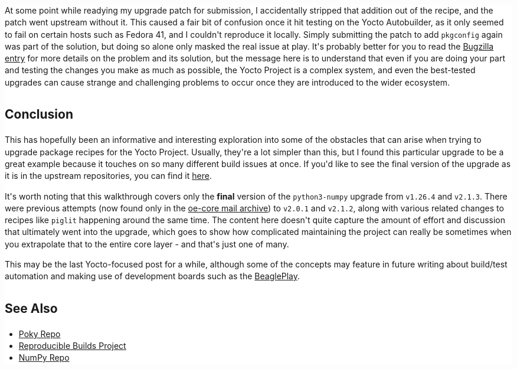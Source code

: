 At some point while readying my upgrade patch for submission, I
accidentally stripped that addition out of the recipe, and the patch
went upstream without it. This caused a fair bit of confusion once it
hit testing on the Yocto Autobuilder, as it only seemed to fail on
certain hosts such as Fedora 41, and I couldn't reproduce it locally.
Simply submitting the patch to add `pkgconfig` again was part of the
solution, but doing so alone only masked the real issue at play. It's
probably better for you to read the [Bugzilla
entry](https://bugzilla.yoctoproject.org/show_bug.cgi?id=15672) for more
details on the problem and its solution, but the message here is to
understand that even if you are doing your part and testing the changes
you make as much as possible, the Yocto Project is a complex system, and
even the best-tested upgrades can cause strange and challenging problems
to occur once they are introduced to the wider ecosystem.


## Conclusion

This has hopefully been an informative and interesting exploration into
some of the obstacles that can arise when trying to upgrade package
recipes for the Yocto Project. Usually, they're a lot simpler than this,
but I found this particular upgrade to be a great example because it
touches on so many different build issues at once. If you'd like to see
the final version of the upgrade as it is in the upstream repositories,
you can find it
[here](https://git.yoctoproject.org/poky/commit/?id=ea8594d4a0bf2e6f52372689b80fc00ce9cc7243).

It's worth noting that this walkthrough covers only the **final**
version of the `python3-numpy` upgrade from `v1.26.4` and `v2.1.3`.
There were previous attempts (now found only in the [oe-core mail
archive](https://lists.openembedded.org/g/openembedded-core/search?p=created%2C%2C%2C20%2C2%2C0%2C0&q=numpy))
to `v2.0.1` and `v2.1.2`, along with various related changes to recipes
like `piglit` happening around the same time. The content here doesn't
quite capture the amount of effort and discussion that ultimately went
into the upgrade, which goes to show how complicated maintaining the
project can really be sometimes when you extrapolate that to the entire
core layer - and that's just one of many.

This may be the last Yocto-focused post for a while, although some of
the concepts may feature in future writing about build/test automation
and making use of development boards such as the
[BeaglePlay](https://www.beagleboard.org/boards/beagleplay).

## See Also

- [Poky Repo](https://git.yoctoproject.org/poky/)
- [Reproducible Builds Project](https://reproducible-builds.org/)
- [NumPy Repo](https://github.com/numpy/numpy)
